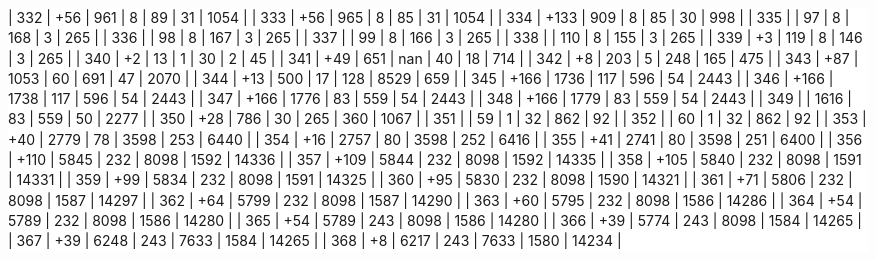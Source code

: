 |  332 |    +56 |      961 |          8 |          89 |     31   |    1054 |
|  333 |    +56 |      965 |          8 |          85 |     31   |    1054 |
|  334 |   +133 |      909 |          8 |          85 |     30   |     998 |
|  335 |        |       97 |          8 |         168 |      3   |     265 |
|  336 |        |       98 |          8 |         167 |      3   |     265 |
|  337 |        |       99 |          8 |         166 |      3   |     265 |
|  338 |        |      110 |          8 |         155 |      3   |     265 |
|  339 |     +3 |      119 |          8 |         146 |      3   |     265 |
|  340 |     +2 |       13 |          1 |          30 |      2   |      45 |
|  341 |    +49 |      651 |        nan |          40 |     18   |     714 |
|  342 |     +8 |      203 |          5 |         248 |    165   |     475 |
|  343 |    +87 |     1053 |         60 |         691 |     47   |    2070 |
|  344 |    +13 |      500 |         17 |         128 |   8529   |     659 |
|  345 |   +166 |     1736 |        117 |         596 |     54   |    2443 |
|  346 |   +166 |     1738 |        117 |         596 |     54   |    2443 |
|  347 |   +166 |     1776 |         83 |         559 |     54   |    2443 |
|  348 |   +166 |     1779 |         83 |         559 |     54   |    2443 |
|  349 |        |     1616 |         83 |         559 |     50   |    2277 |
|  350 |    +28 |      786 |         30 |         265 |    360   |    1067 |
|  351 |        |       59 |          1 |          32 |    862   |      92 |
|  352 |        |       60 |          1 |          32 |    862   |      92 |
|  353 |    +40 |     2779 |         78 |        3598 |    253   |    6440 |
|  354 |    +16 |     2757 |         80 |        3598 |    252   |    6416 |
|  355 |    +41 |     2741 |         80 |        3598 |    251   |    6400 |
|  356 |   +110 |     5845 |        232 |        8098 |   1592   |   14336 |
|  357 |   +109 |     5844 |        232 |        8098 |   1592   |   14335 |
|  358 |   +105 |     5840 |        232 |        8098 |   1591   |   14331 |
|  359 |    +99 |     5834 |        232 |        8098 |   1591   |   14325 |
|  360 |    +95 |     5830 |        232 |        8098 |   1590   |   14321 |
|  361 |    +71 |     5806 |        232 |        8098 |   1587   |   14297 |
|  362 |    +64 |     5799 |        232 |        8098 |   1587   |   14290 |
|  363 |    +60 |     5795 |        232 |        8098 |   1586   |   14286 |
|  364 |    +54 |     5789 |        232 |        8098 |   1586   |   14280 |
|  365 |    +54 |     5789 |        243 |        8098 |   1586   |   14280 |
|  366 |    +39 |     5774 |        243 |        8098 |   1584   |   14265 |
|  367 |    +39 |     6248 |        243 |        7633 |   1584   |   14265 |
|  368 |     +8 |     6217 |        243 |        7633 |   1580   |   14234 |